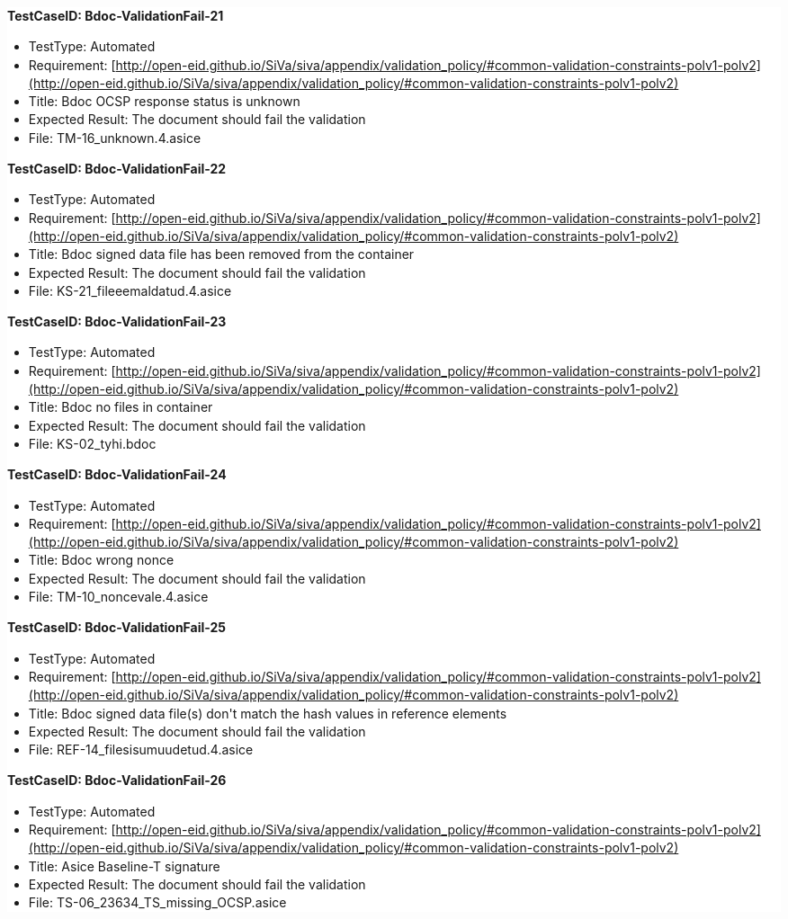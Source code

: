 
**TestCaseID: Bdoc-ValidationFail-21**

  * TestType: Automated
  * Requirement: [http://open-eid.github.io/SiVa/siva/appendix/validation_policy/#common-validation-constraints-polv1-polv2](http://open-eid.github.io/SiVa/siva/appendix/validation_policy/#common-validation-constraints-polv1-polv2)
  * Title: Bdoc OCSP response status is unknown
  * Expected Result: The document should fail the validation
  * File: TM-16_unknown.4.asice


**TestCaseID: Bdoc-ValidationFail-22**

  * TestType: Automated
  * Requirement: [http://open-eid.github.io/SiVa/siva/appendix/validation_policy/#common-validation-constraints-polv1-polv2](http://open-eid.github.io/SiVa/siva/appendix/validation_policy/#common-validation-constraints-polv1-polv2)
  * Title: Bdoc signed data file has been removed from the container
  * Expected Result: The document should fail the validation
  * File: KS-21_fileeemaldatud.4.asice


**TestCaseID: Bdoc-ValidationFail-23**

  * TestType: Automated
  * Requirement: [http://open-eid.github.io/SiVa/siva/appendix/validation_policy/#common-validation-constraints-polv1-polv2](http://open-eid.github.io/SiVa/siva/appendix/validation_policy/#common-validation-constraints-polv1-polv2)
  * Title: Bdoc no files in container
  * Expected Result: The document should fail the validation
  * File: KS-02_tyhi.bdoc


**TestCaseID: Bdoc-ValidationFail-24**

  * TestType: Automated
  * Requirement: [http://open-eid.github.io/SiVa/siva/appendix/validation_policy/#common-validation-constraints-polv1-polv2](http://open-eid.github.io/SiVa/siva/appendix/validation_policy/#common-validation-constraints-polv1-polv2)
  * Title: Bdoc wrong nonce
  * Expected Result: The document should fail the validation
  * File: TM-10_noncevale.4.asice


**TestCaseID: Bdoc-ValidationFail-25**

  * TestType: Automated
  * Requirement: [http://open-eid.github.io/SiVa/siva/appendix/validation_policy/#common-validation-constraints-polv1-polv2](http://open-eid.github.io/SiVa/siva/appendix/validation_policy/#common-validation-constraints-polv1-polv2)
  * Title: Bdoc signed data file(s) don't match the hash values in reference elements
  * Expected Result: The document should fail the validation
  * File: REF-14_filesisumuudetud.4.asice


**TestCaseID: Bdoc-ValidationFail-26**

  * TestType: Automated
  * Requirement: [http://open-eid.github.io/SiVa/siva/appendix/validation_policy/#common-validation-constraints-polv1-polv2](http://open-eid.github.io/SiVa/siva/appendix/validation_policy/#common-validation-constraints-polv1-polv2)
  * Title: Asice Baseline-T signature
  * Expected Result: The document should fail the validation
  * File: TS-06_23634_TS_missing_OCSP.asice
